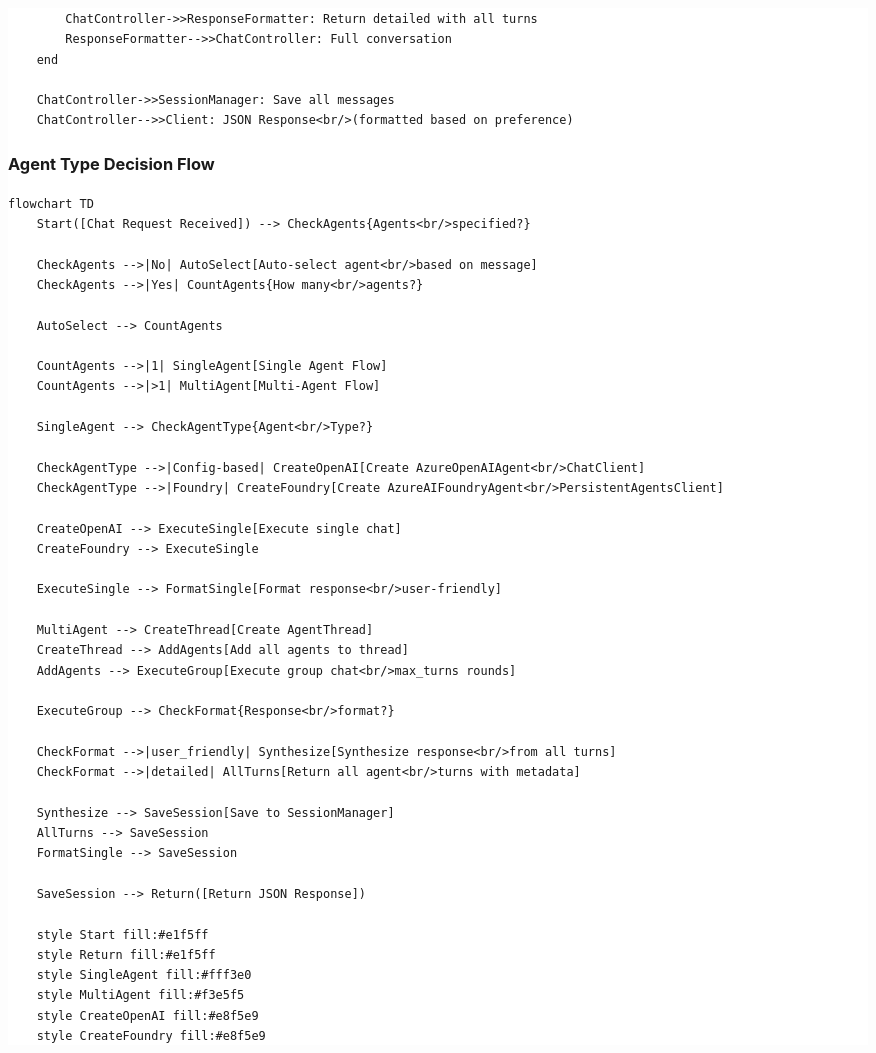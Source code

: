 ```mermaid
        ChatController->>ResponseFormatter: Return detailed with all turns
        ResponseFormatter-->>ChatController: Full conversation
    end
    
    ChatController->>SessionManager: Save all messages
    ChatController-->>Client: JSON Response<br/>(formatted based on preference)
```

### Agent Type Decision Flow

```mermaid
flowchart TD
    Start([Chat Request Received]) --> CheckAgents{Agents<br/>specified?}
    
    CheckAgents -->|No| AutoSelect[Auto-select agent<br/>based on message]
    CheckAgents -->|Yes| CountAgents{How many<br/>agents?}
    
    AutoSelect --> CountAgents
    
    CountAgents -->|1| SingleAgent[Single Agent Flow]
    CountAgents -->|>1| MultiAgent[Multi-Agent Flow]
    
    SingleAgent --> CheckAgentType{Agent<br/>Type?}
    
    CheckAgentType -->|Config-based| CreateOpenAI[Create AzureOpenAIAgent<br/>ChatClient]
    CheckAgentType -->|Foundry| CreateFoundry[Create AzureAIFoundryAgent<br/>PersistentAgentsClient]
    
    CreateOpenAI --> ExecuteSingle[Execute single chat]
    CreateFoundry --> ExecuteSingle
    
    ExecuteSingle --> FormatSingle[Format response<br/>user-friendly]
    
    MultiAgent --> CreateThread[Create AgentThread]
    CreateThread --> AddAgents[Add all agents to thread]
    AddAgents --> ExecuteGroup[Execute group chat<br/>max_turns rounds]
    
    ExecuteGroup --> CheckFormat{Response<br/>format?}
    
    CheckFormat -->|user_friendly| Synthesize[Synthesize response<br/>from all turns]
    CheckFormat -->|detailed| AllTurns[Return all agent<br/>turns with metadata]
    
    Synthesize --> SaveSession[Save to SessionManager]
    AllTurns --> SaveSession
    FormatSingle --> SaveSession
    
    SaveSession --> Return([Return JSON Response])
    
    style Start fill:#e1f5ff
    style Return fill:#e1f5ff
    style SingleAgent fill:#fff3e0
    style MultiAgent fill:#f3e5f5
    style CreateOpenAI fill:#e8f5e9
    style CreateFoundry fill:#e8f5e9
```
